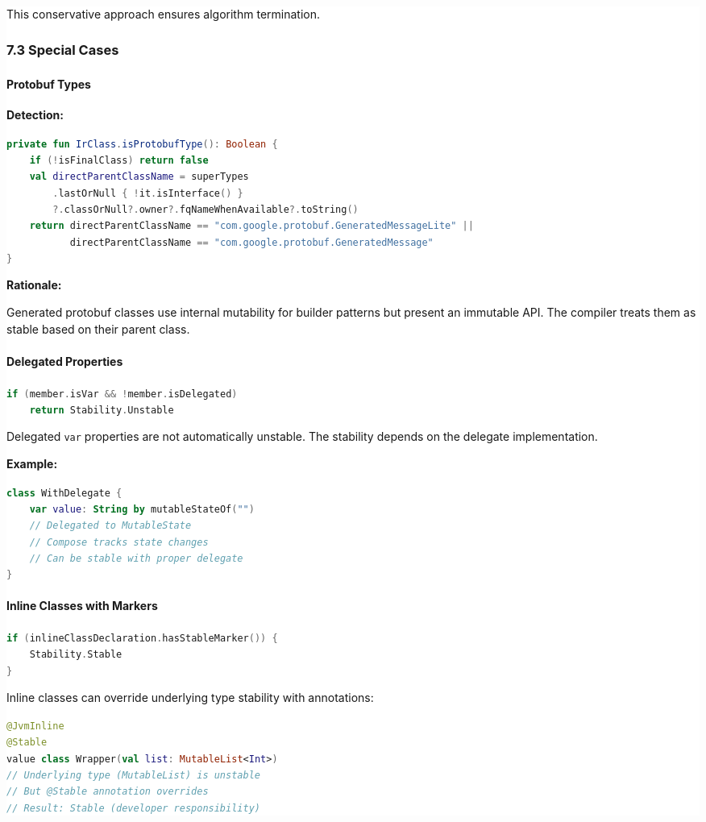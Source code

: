 This conservative approach ensures algorithm termination.

### 7.3 Special Cases

#### Protobuf Types

**Detection:** 

```kotlin
private fun IrClass.isProtobufType(): Boolean {
    if (!isFinalClass) return false
    val directParentClassName = superTypes
        .lastOrNull { !it.isInterface() }
        ?.classOrNull?.owner?.fqNameWhenAvailable?.toString()
    return directParentClassName == "com.google.protobuf.GeneratedMessageLite" ||
           directParentClassName == "com.google.protobuf.GeneratedMessage"
}
```

**Rationale:**

Generated protobuf classes use internal mutability for builder patterns but present an immutable API. The compiler treats them as stable based on their parent class.

#### Delegated Properties

```kotlin
if (member.isVar && !member.isDelegated)
    return Stability.Unstable
```

Delegated `var` properties are not automatically unstable. The stability depends on the delegate implementation.

**Example:**

```kotlin
class WithDelegate {
    var value: String by mutableStateOf("")
    // Delegated to MutableState
    // Compose tracks state changes
    // Can be stable with proper delegate
}
```

#### Inline Classes with Markers

```kotlin
if (inlineClassDeclaration.hasStableMarker()) {
    Stability.Stable
}
```

Inline classes can override underlying type stability with annotations:

```kotlin
@JvmInline
@Stable
value class Wrapper(val list: MutableList<Int>)
// Underlying type (MutableList) is unstable
// But @Stable annotation overrides
// Result: Stable (developer responsibility)
```
